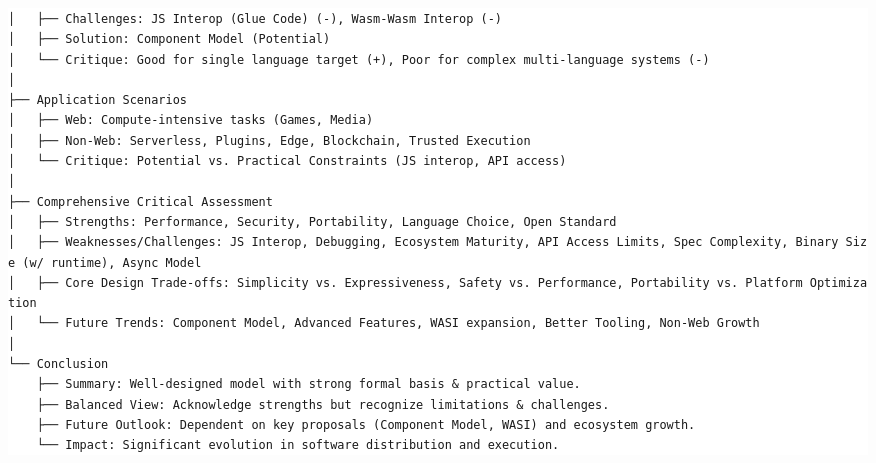 ```text
│   ├── Challenges: JS Interop (Glue Code) (-), Wasm-Wasm Interop (-)
│   ├── Solution: Component Model (Potential)
│   └── Critique: Good for single language target (+), Poor for complex multi-language systems (-)
│
├── Application Scenarios
│   ├── Web: Compute-intensive tasks (Games, Media)
│   ├── Non-Web: Serverless, Plugins, Edge, Blockchain, Trusted Execution
│   └── Critique: Potential vs. Practical Constraints (JS interop, API access)
│
├── Comprehensive Critical Assessment
│   ├── Strengths: Performance, Security, Portability, Language Choice, Open Standard
│   ├── Weaknesses/Challenges: JS Interop, Debugging, Ecosystem Maturity, API Access Limits, Spec Complexity, Binary Size (w/ runtime), Async Model
│   ├── Core Design Trade-offs: Simplicity vs. Expressiveness, Safety vs. Performance, Portability vs. Platform Optimization
│   └── Future Trends: Component Model, Advanced Features, WASI expansion, Better Tooling, Non-Web Growth
│
└── Conclusion
    ├── Summary: Well-designed model with strong formal basis & practical value.
    ├── Balanced View: Acknowledge strengths but recognize limitations & challenges.
    ├── Future Outlook: Dependent on key proposals (Component Model, WASI) and ecosystem growth.
    └── Impact: Significant evolution in software distribution and execution.

```
